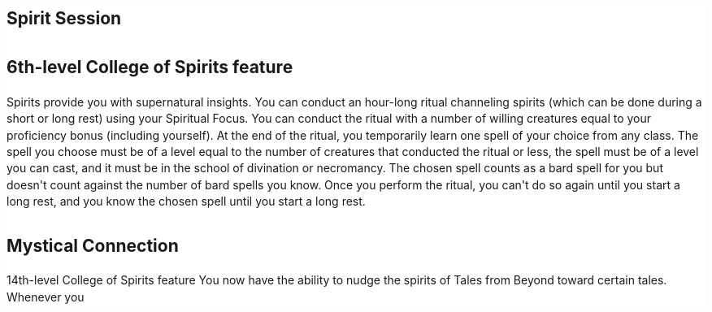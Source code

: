 ## Spirit Session

## 6th-level College of Spirits feature

Spirits provide you with supernatural insights. You can conduct an hour-long ritual channeling spirits (which can be done during a short or long rest) using your Spiritual Focus. You can conduct the ritual with a number of willing creatures equal to your proficiency bonus (including yourself). At the end of the ritual, you temporarily learn one spell of your choice from any class.
The spell you choose must be of a level equal to the number of creatures that conducted the ritual or less, the spell must be of a level you can cast, and it must be in the school of divination or necromancy. The chosen spell counts as a bard spell for you but doesn't count against the number of bard spells you know.
Once you perform the ritual, you can't do so again until you start a long rest, and you know the chosen spell until you start a long rest.

## Mystical Connection

14th-level College of Spirits feature
You now have the ability to nudge the spirits of Tales from Beyond toward certain tales. Whenever you